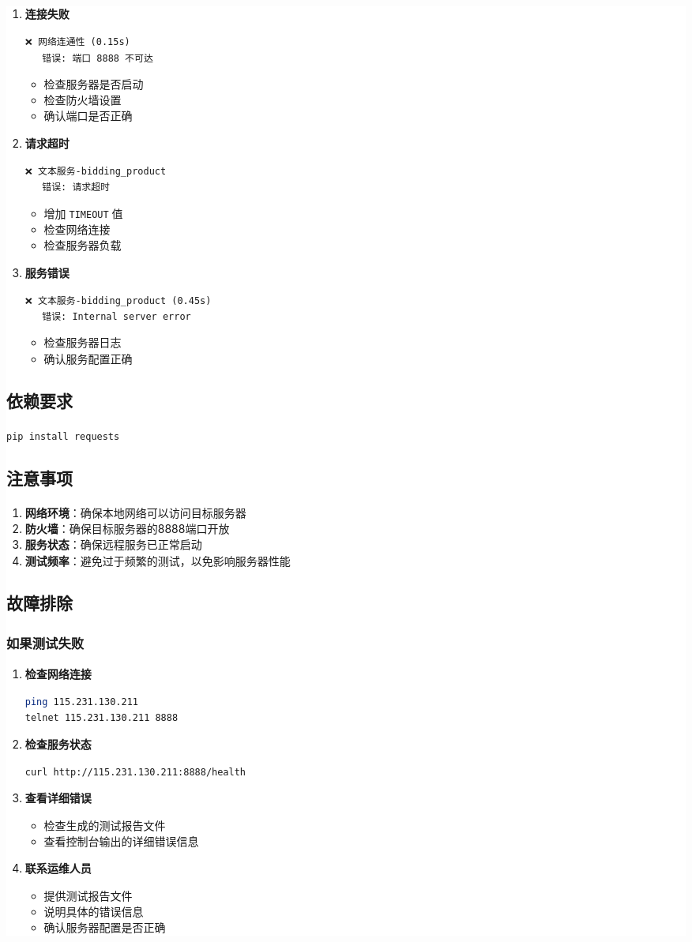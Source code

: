 1. **连接失败**
   ```
   ❌ 网络连通性 (0.15s)
      错误: 端口 8888 不可达
   ```
   - 检查服务器是否启动
   - 检查防火墙设置
   - 确认端口是否正确

2. **请求超时**
   ```
   ❌ 文本服务-bidding_product
      错误: 请求超时
   ```
   - 增加 `TIMEOUT` 值
   - 检查网络连接
   - 检查服务器负载

3. **服务错误**
   ```
   ❌ 文本服务-bidding_product (0.45s)
      错误: Internal server error
   ```
   - 检查服务器日志
   - 确认服务配置正确

## 依赖要求

```bash
pip install requests
```

## 注意事项

1. **网络环境**：确保本地网络可以访问目标服务器
2. **防火墙**：确保目标服务器的8888端口开放
3. **服务状态**：确保远程服务已正常启动
4. **测试频率**：避免过于频繁的测试，以免影响服务器性能

## 故障排除

### 如果测试失败

1. **检查网络连接**
   ```bash
   ping 115.231.130.211
   telnet 115.231.130.211 8888
   ```

2. **检查服务状态**
   ```bash
   curl http://115.231.130.211:8888/health
   ```

3. **查看详细错误**
   - 检查生成的测试报告文件
   - 查看控制台输出的详细错误信息

4. **联系运维人员**
   - 提供测试报告文件
   - 说明具体的错误信息
   - 确认服务器配置是否正确 